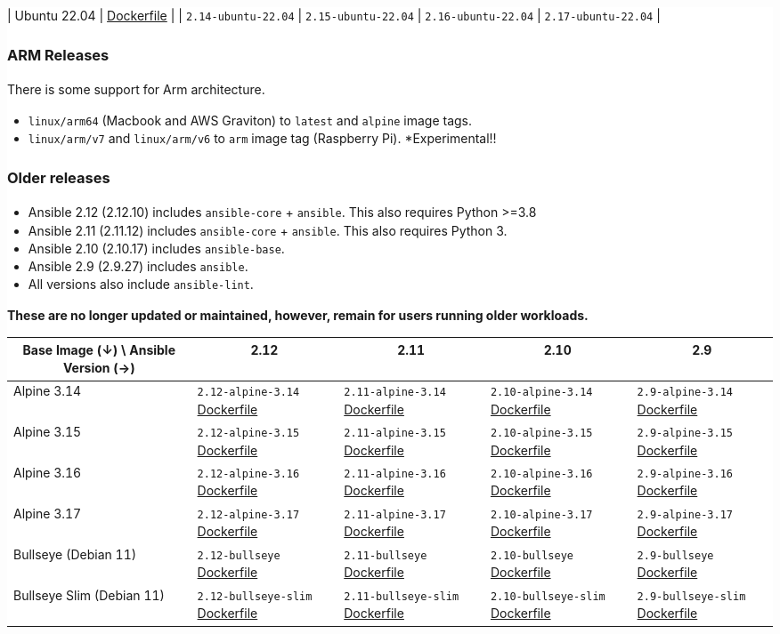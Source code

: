 | Ubuntu 22.04                         | [Dockerfile](https://github.com/willhallonline/docker-ansible/blob/master/ansible-core/ubuntu2204/Dockerfile)           |                    | `2.14-ubuntu-22.04`  | `2.15-ubuntu-22.04`  | `2.16-ubuntu-22.04`  | `2.17-ubuntu-22.04`  |

### ARM Releases 

There is some support for Arm architecture.

- `linux/arm64` (Macbook and AWS Graviton) to `latest` and `alpine` image tags.
- `linux/arm/v7` and `linux/arm/v6` to `arm` image tag (Raspberry Pi). *Experimental!!

### Older releases

- Ansible 2.12 (2.12.10) includes `ansible-core` + `ansible`. This also requires Python >=3.8
- Ansible 2.11 (2.11.12) includes `ansible-core` + `ansible`. This also requires Python 3.
- Ansible 2.10 (2.10.17) includes `ansible-base`.
- Ansible 2.9 (2.9.27) includes `ansible`.
- All versions also include `ansible-lint`.

**These are no longer updated or maintained, however, remain for users running older workloads.**

| Base Image (↓) \ Ansible Version (→) | 2.12                                                                                                                                             | 2.11                                                                                                                                         | 2.10                                                                                                                                         | 2.9                                                                                                                                    |
|--------------------------------------|--------------------------------------------------------------------------------------------------------------------------------------------------|----------------------------------------------------------------------------------------------------------------------------------------------|----------------------------------------------------------------------------------------------------------------------------------------------|----------------------------------------------------------------------------------------------------------------------------------------|
| Alpine 3.14                          | `2.12-alpine-3.14` [Dockerfile](https://github.com/willhallonline/docker-ansible/blob/master/archive/ansible-core/alpine314/Dockerfile)          | `2.11-alpine-3.14` [Dockerfile](https://github.com/willhallonline/docker-ansible/blob/master/archive/ansible-core/alpine314/Dockerfile)      | `2.10-alpine-3.14` [Dockerfile](https://github.com/willhallonline/docker-ansible/blob/master/archive/ansible-base/alpine314/Dockerfile)              | `2.9-alpine-3.14` [Dockerfile](https://github.com/willhallonline/docker-ansible/blob/master/archive/ansible/alpine314/Dockerfile)              |
| Alpine 3.15                          | `2.12-alpine-3.15` [Dockerfile](https://github.com/willhallonline/docker-ansible/blob/master/ansible-core/alpine315/Dockerfile)                  | `2.11-alpine-3.15` [Dockerfile](https://github.com/willhallonline/docker-ansible/blob/master/ansible-core/alpine315/Dockerfile)              | `2.10-alpine-3.15` [Dockerfile](https://github.com/willhallonline/docker-ansible/blob/master/archive/ansible-base/alpine315/Dockerfile)              | `2.9-alpine-3.15` [Dockerfile](https://github.com/willhallonline/docker-ansible/blob/master/archive/ansible/alpine315/Dockerfile)              |
| Alpine 3.16                          | `2.12-alpine-3.16` [Dockerfile](https://github.com/willhallonline/docker-ansible/blob/master/ansible-core/alpine316/Dockerfile)                  | `2.11-alpine-3.16` [Dockerfile](https://github.com/willhallonline/docker-ansible/blob/master/ansible-core/alpine316/Dockerfile)              | `2.10-alpine-3.16` [Dockerfile](https://github.com/willhallonline/docker-ansible/blob/master/archive/ansible-base/alpine316/Dockerfile)              | `2.9-alpine-3.16` [Dockerfile](https://github.com/willhallonline/docker-ansible/blob/master/archive/ansible/alpine316/Dockerfile)              |
| Alpine 3.17                          | `2.12-alpine-3.17` [Dockerfile](https://github.com/willhallonline/docker-ansible/blob/master/ansible-core/alpine317/Dockerfile)                  | `2.11-alpine-3.17` [Dockerfile](https://github.com/willhallonline/docker-ansible/blob/master/ansible-core/alpine317/Dockerfile)              | `2.10-alpine-3.17` [Dockerfile](https://github.com/willhallonline/docker-ansible/blob/master/archive/ansible-base/alpine317/Dockerfile)              | `2.9-alpine-3.17` [Dockerfile](https://github.com/willhallonline/docker-ansible/blob/master/archive/ansible/alpine317/Dockerfile)              |
| Bullseye (Debian 11)                 | `2.12-bullseye` [Dockerfile](https://github.com/willhallonline/docker-ansible/blob/master/ansible-core/debian-bullseye/Dockerfile)               | `2.11-bullseye` [Dockerfile](https://github.com/willhallonline/docker-ansible/blob/master/ansible-core/debian-bullseye/Dockerfile)           | `2.10-bullseye` [Dockerfile](https://github.com/willhallonline/docker-ansible/blob/master/archive/ansible-base/debian-bullseye/Dockerfile)           | `2.9-bullseye` [Dockerfile](https://github.com/willhallonline/docker-ansible/blob/master/archive/ansible/debian-bullseye/Dockerfile)           |
| Bullseye Slim (Debian 11)            | `2.12-bullseye-slim` [Dockerfile](https://github.com/willhallonline/docker-ansible/blob/master/ansible-core/debian-bullseye-slim/Dockerfile)     | `2.11-bullseye-slim` [Dockerfile](https://github.com/willhallonline/docker-ansible/blob/master/ansible-core/debian-bullseye-slim/Dockerfile) | `2.10-bullseye-slim` [Dockerfile](https://github.com/willhallonline/docker-ansible/blob/master/archive/ansible-base/debian-bullseye-slim/Dockerfile) | `2.9-bullseye-slim` [Dockerfile](https://github.com/willhallonline/docker-ansible/blob/master/archive/ansible/debian-bullseye-slim/Dockerfile) |